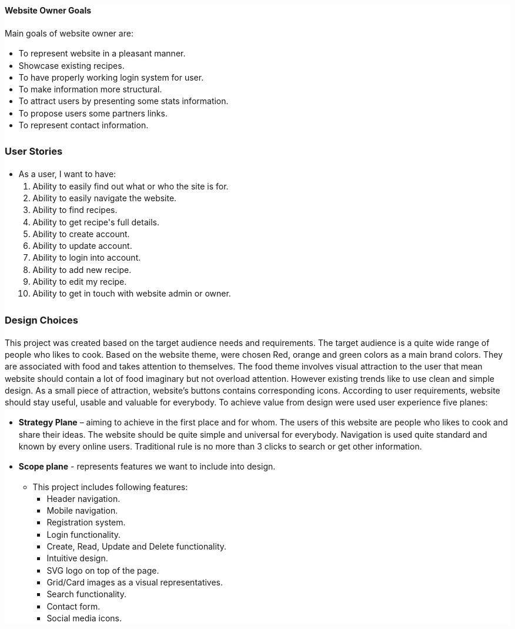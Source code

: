 
#### Website Owner Goals
Main goals of website owner are:
- To represent website in a pleasant manner.
- Showcase existing recipes.
- To have properly working login system for user.
- To make information more structural.
- To attract users by presenting some stats information.
- To propose users some partners links.
- To represent contact information.


### User Stories

- As a user, I want to have:
  1. Ability to easily find out what or who the site is for.
  2. Ability to easily navigate the website.
  3. Ability to find recipes.
  4. Ability to get recipe's full details.
  5. Ability to create account.
  6. Ability to update account.
  7. Ability to login into account.
  8. Ability to add new recipe.
  9. Ability to edit my recipe.
  10. Ability to get in touch with website admin or owner.


### Design Choices
This project was created based on the target audience needs and requirements. The target audience is a quite wide range of people who likes to cook. Based on the website theme, were chosen Red, orange and green colors as a main brand colors. They are associated with food and takes attention to themselves. The food theme involves visual attraction to the user that mean website should contain a lot of food imaginary but not overload attention. However existing trends like to use clean and simple design. As a small piece of attraction, website’s buttons contains corresponding icons. According to user requirements, website should stay useful, usable and valuable for everybody. To achieve value from design were used user experience five planes:

- **Strategy Plane**  – aiming to achieve in the first place and for whom. The users of this website are people who likes to cook and share their ideas. The website should be quite simple and universal for everybody. Navigation is used quite standard and known by every online users. Traditional rule is no more than 3 clicks to search or get other information.

- **Scope plane** - represents features we want to include into design. 
  - This project includes following features: 
      - Header navigation.
      - Mobile navigation.
      - Registration system.
      - Login functionality.
      - Create, Read, Update and Delete functionality.
      - Intuitive design.
      - SVG logo on top of the page.
      - Grid/Card images as a visual representatives.
      - Search functionality.
      - Contact form.
      - Social media icons.

